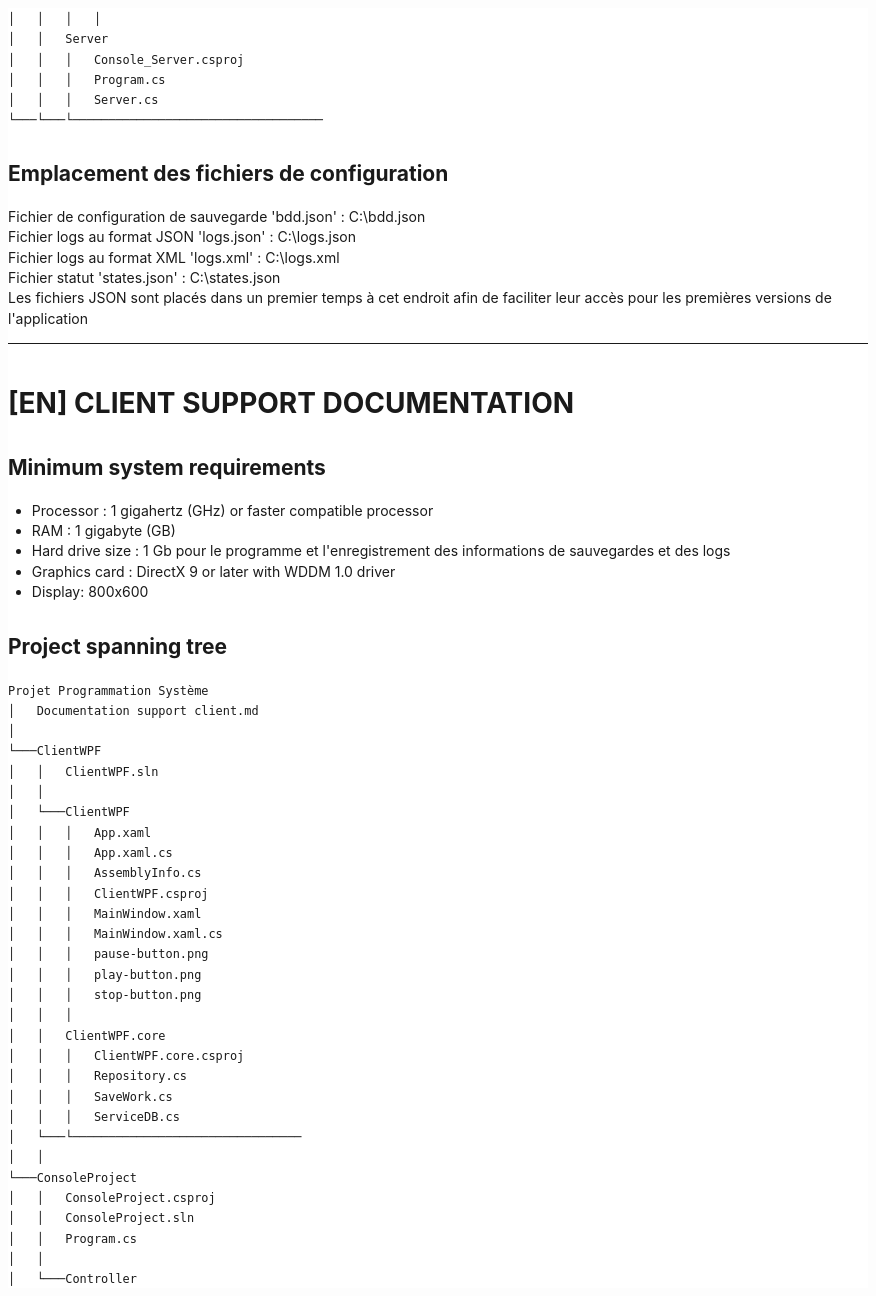 ```
│	│	│	│
│	│	Server
│	│	│	Console_Server.csproj
│	│	│	Program.cs
│	│	│	Server.cs
└───└───└───────────────────────────────────     

```
## Emplacement des fichiers de configuration
Fichier de configuration de sauvegarde 'bdd.json' : C:\\bdd.json  
Fichier logs au format JSON 'logs.json' : C:\\logs.json  
Fichier logs au format XML 'logs.xml' : C:\\logs.xml  
Fichier statut 'states.json' : C:\\states.json  
Les fichiers JSON sont placés dans un premier temps à cet endroit afin de faciliter leur accès pour les premières versions de l'application
________________________________________________________________

# [EN] CLIENT SUPPORT DOCUMENTATION

## Minimum system requirements
- Processor : 1 gigahertz (GHz) or faster compatible processor
- RAM : 1 gigabyte (GB)
- Hard drive size : 1 Gb pour le programme et l'enregistrement des informations de sauvegardes et des logs
- Graphics card :	DirectX 9 or later with WDDM 1.0 driver
- Display: 	800x600 

## Project spanning tree
```
Projet Programmation Système
│   Documentation support client.md    
│
└───ClientWPF
│ 	│	ClientWPF.sln
│ 	│
│	└───ClientWPF
│	│	│	App.xaml
│	│	│	App.xaml.cs
│	│	│	AssemblyInfo.cs
│	│	│	ClientWPF.csproj
│	│	│	MainWindow.xaml
│	│	│	MainWindow.xaml.cs
│	│	│	pause-button.png
│	│	│	play-button.png
│	│	│	stop-button.png
│	│	│
│	│	ClientWPF.core
│	│	│	ClientWPF.core.csproj
│	│	│	Repository.cs
│	│	│	SaveWork.cs
│	│	│	ServiceDB.cs
│	└───└────────────────────────────────
│	│
└───ConsoleProject
│   │	ConsoleProject.csproj
│   │   ConsoleProject.sln
│   │	Program.cs
│   │
│   └───Controller
```